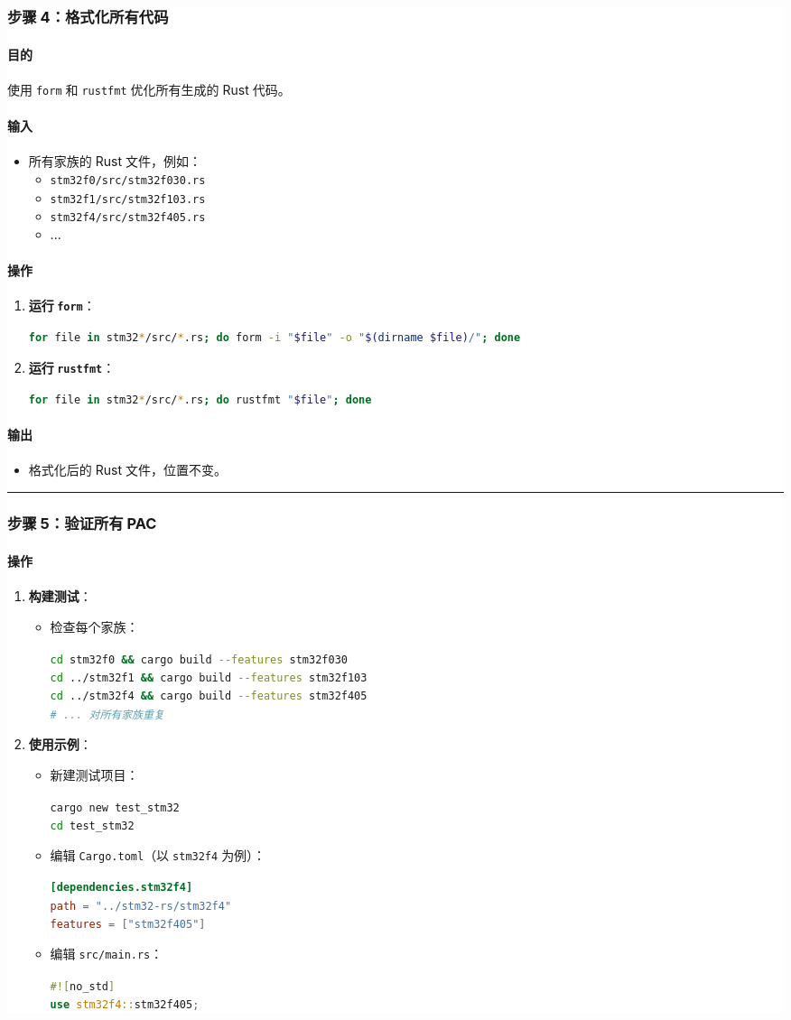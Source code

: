
### 步骤 4：格式化所有代码
#### 目的
使用 `form` 和 `rustfmt` 优化所有生成的 Rust 代码。

#### 输入
- 所有家族的 Rust 文件，例如：
  - `stm32f0/src/stm32f030.rs`
  - `stm32f1/src/stm32f103.rs`
  - `stm32f4/src/stm32f405.rs`
  - ...

#### 操作
1. **运行 `form`**：
   ```bash
   for file in stm32*/src/*.rs; do form -i "$file" -o "$(dirname $file)/"; done
   ```

2. **运行 `rustfmt`**：
   ```bash
   for file in stm32*/src/*.rs; do rustfmt "$file"; done
   ```

#### 输出
- 格式化后的 Rust 文件，位置不变。

---

### 步骤 5：验证所有 PAC
#### 操作
1. **构建测试**：
   - 检查每个家族：
     ```bash
     cd stm32f0 && cargo build --features stm32f030
     cd ../stm32f1 && cargo build --features stm32f103
     cd ../stm32f4 && cargo build --features stm32f405
     # ... 对所有家族重复
     ```

2. **使用示例**：
   - 新建测试项目：
     ```bash
     cargo new test_stm32
     cd test_stm32
     ```
   - 编辑 `Cargo.toml`（以 `stm32f4` 为例）：
     ```toml
     [dependencies.stm32f4]
     path = "../stm32-rs/stm32f4"
     features = ["stm32f405"]
     ```
   - 编辑 `src/main.rs`：
     ```rust
     #![no_std]
     use stm32f4::stm32f405;
